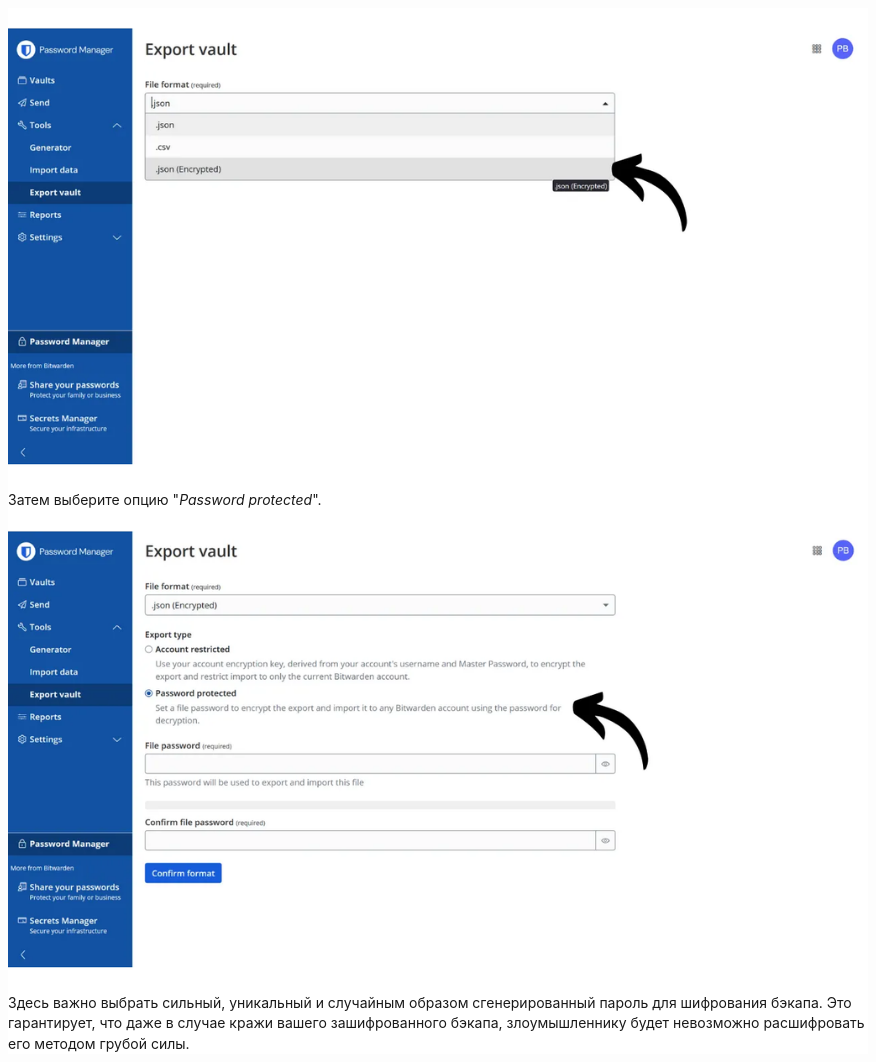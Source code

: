![BITWARDEN](assets/notext/66.webp)
Затем выберите опцию "*Password protected*".
![BITWARDEN](assets/notext/67.webp)
Здесь важно выбрать сильный, уникальный и случайным образом сгенерированный пароль для шифрования бэкапа. Это гарантирует, что даже в случае кражи вашего зашифрованного бэкапа, злоумышленнику будет невозможно расшифровать его методом грубой силы.